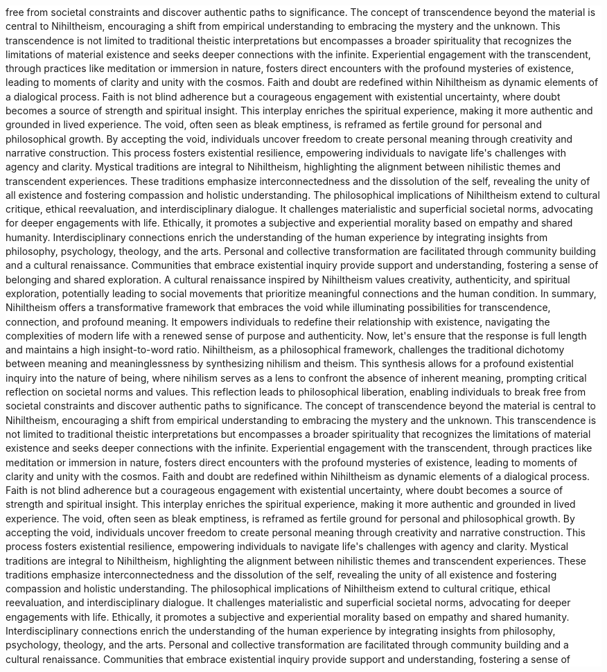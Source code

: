 free from societal constraints and discover authentic paths to significance. The concept of transcendence beyond the material is central to Nihiltheism, encouraging a shift from empirical understanding to embracing the mystery and the unknown. This transcendence is not limited to traditional theistic interpretations but encompasses a broader spirituality that recognizes the limitations of material existence and seeks deeper connections with the infinite. Experiential engagement with the transcendent, through practices like meditation or immersion in nature, fosters direct encounters with the profound mysteries of existence, leading to moments of clarity and unity with the cosmos. Faith and doubt are redefined within Nihiltheism as dynamic elements of a dialogical process. Faith is not blind adherence but a courageous engagement with existential uncertainty, where doubt becomes a source of strength and spiritual insight. This interplay enriches the spiritual experience, making it more authentic and grounded in lived experience. The void, often seen as bleak emptiness, is reframed as fertile ground for personal and philosophical growth. By accepting the void, individuals uncover freedom to create personal meaning through creativity and narrative construction. This process fosters existential resilience, empowering individuals to navigate life's challenges with agency and clarity. Mystical traditions are integral to Nihiltheism, highlighting the alignment between nihilistic themes and transcendent experiences. These traditions emphasize interconnectedness and the dissolution of the self, revealing the unity of all existence and fostering compassion and holistic understanding. The philosophical implications of Nihiltheism extend to cultural critique, ethical reevaluation, and interdisciplinary dialogue. It challenges materialistic and superficial societal norms, advocating for deeper engagements with life. Ethically, it promotes a subjective and experiential morality based on empathy and shared humanity. Interdisciplinary connections enrich the understanding of the human experience by integrating insights from philosophy, psychology, theology, and the arts. Personal and collective transformation are facilitated through community building and a cultural renaissance. Communities that embrace existential inquiry provide support and understanding, fostering a sense of belonging and shared exploration. A cultural renaissance inspired by Nihiltheism values creativity, authenticity, and spiritual exploration, potentially leading to social movements that prioritize meaningful connections and the human condition. In summary, Nihiltheism offers a transformative framework that embraces the void while illuminating possibilities for transcendence, connection, and profound meaning. It empowers individuals to redefine their relationship with existence, navigating the complexities of modern life with a renewed sense of purpose and authenticity. Now, let's ensure that the response is full length and maintains a high insight-to-word ratio. Nihiltheism, as a philosophical framework, challenges the traditional dichotomy between meaning and meaninglessness by synthesizing nihilism and theism. This synthesis allows for a profound existential inquiry into the nature of being, where nihilism serves as a lens to confront the absence of inherent meaning, prompting critical reflection on societal norms and values. This reflection leads to philosophical liberation, enabling individuals to break free from societal constraints and discover authentic paths to significance. The concept of transcendence beyond the material is central to Nihiltheism, encouraging a shift from empirical understanding to embracing the mystery and the unknown. This transcendence is not limited to traditional theistic interpretations but encompasses a broader spirituality that recognizes the limitations of material existence and seeks deeper connections with the infinite. Experiential engagement with the transcendent, through practices like meditation or immersion in nature, fosters direct encounters with the profound mysteries of existence, leading to moments of clarity and unity with the cosmos. Faith and doubt are redefined within Nihiltheism as dynamic elements of a dialogical process. Faith is not blind adherence but a courageous engagement with existential uncertainty, where doubt becomes a source of strength and spiritual insight. This interplay enriches the spiritual experience, making it more authentic and grounded in lived experience. The void, often seen as bleak emptiness, is reframed as fertile ground for personal and philosophical growth. By accepting the void, individuals uncover freedom to create personal meaning through creativity and narrative construction. This process fosters existential resilience, empowering individuals to navigate life's challenges with agency and clarity. Mystical traditions are integral to Nihiltheism, highlighting the alignment between nihilistic themes and transcendent experiences. These traditions emphasize interconnectedness and the dissolution of the self, revealing the unity of all existence and fostering compassion and holistic understanding. The philosophical implications of Nihiltheism extend to cultural critique, ethical reevaluation, and interdisciplinary dialogue. It challenges materialistic and superficial societal norms, advocating for deeper engagements with life. Ethically, it promotes a subjective and experiential morality based on empathy and shared humanity. Interdisciplinary connections enrich the understanding of the human experience by integrating insights from philosophy, psychology, theology, and the arts. Personal and collective transformation are facilitated through community building and a cultural renaissance. Communities that embrace existential inquiry provide support and understanding, fostering a sense of